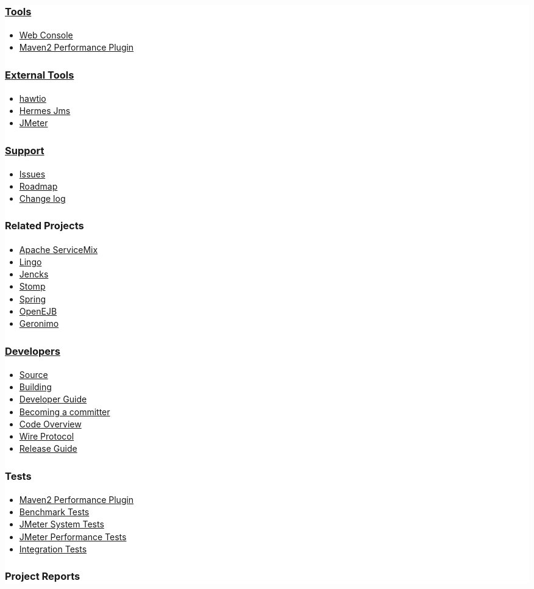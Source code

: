 ### [Tools](tools.html "Tools")

*   [Web Console](web-console.html "Web Console")
*   [Maven2 Performance Plugin](activemq-performance-module-users-manual.html "ActiveMQ Performance Module Users Manual")

### [External Tools](tools.html "Tools")

*   [hawtio](http://hawt.io "HTML5 console for monitoring Apache ActiveMQ and Apache Camel")
*   [Hermes Jms](hermes-jms.html "Hermes Jms")
*   [JMeter](http://jakarta.apache.org/jmeter)

### [Support](support.html "Support")

*   [Issues](http://issues.apache.org/jira/browse/AMQ)
*   [Roadmap](http://issues.apache.org/activemq/browse/AMQ?report=com.atlassian.jira.plugin.system.project:roadmap-panel)
*   [Change log](http://issues.apache.org/activemq/browse/AMQ?report=com.atlassian.jira.plugin.system.project:changelog-panel)

### Related Projects

*   [Apache ServiceMix](http://incubator.apache.org/servicemix/ "Distributed Enterprise Service Bus based on JBI")
*   [Lingo](http://lingo.codehaus.org/ "POJO Remoting using JMS")
*   [Jencks](http://jencks.codehaus.org/ "Message Driven POJOs and pooling for JMS and JDBC")
*   [Stomp](http://stomp.codehaus.org/ "A simple protocol for messaging middleware interop and the easy development of custom clients")
*   [Spring](http://www.springframework.org/)
*   [OpenEJB](http://openejb.apache.org)
*   [Geronimo](http://geronimo.apache.org/)

### [Developers](developers.html "Developers")

*   [Source](source.html "Source")
*   [Building](building.html "Building")
*   [Developer Guide](developer-guide.html "Developer Guide")
*   [Becoming a committer](becoming-a-committer.html "Becoming a committer")
*   [Code Overview](code-overview.html "Code Overview")
*   [Wire Protocol](wire-protocol.html "Wire Protocol")
*   [Release Guide](release-guide.html "Release Guide")

### Tests

*   [Maven2 Performance Plugin](activemq-performance-module-users-manual.html "ActiveMQ Performance Module Users Manual")
*   [Benchmark Tests](benchmark-tests.html "Benchmark Tests")
*   [JMeter System Tests](jmeter-system-tests.html "JMeter System Tests")
*   [JMeter Performance Tests](jmeter-performance-tests.html "JMeter Performance Tests")
*   [Integration Tests](integration-tests.html "Integration Tests")

### Project Reports
